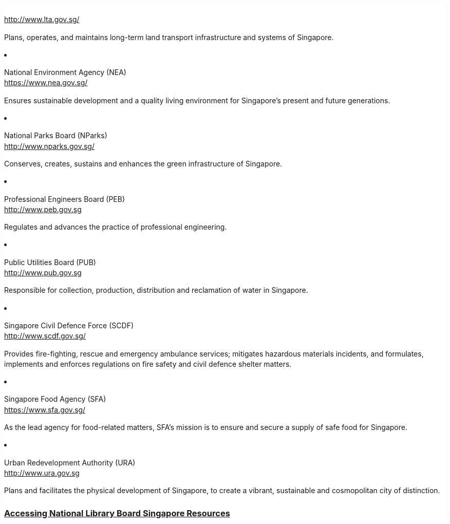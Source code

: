 <br><a href="http://www.lta.gov.sg/" rel="noopener noreferrer nofollow" target="_blank">http://www.lta.gov.sg/</a>
</p>
<p>Plans, operates, and maintains long-term land transport infrastructure
and systems of Singapore.</p>
</li>
<li>
<p>National Environment Agency (NEA)
<br><a href="https://www.nea.gov.sg/" rel="noopener noreferrer nofollow" target="_blank">https://www.nea.gov.sg/</a>
</p>
<p>Ensures sustainable development and a quality living environment for Singapore’s
present and future generations.</p>
</li>
<li>
<p>National Parks Board (NParks)
<br><a href="http://www.nparks.gov.sg/" rel="noopener noreferrer nofollow" target="_blank">http://www.nparks.gov.sg/</a>
</p>
<p>Conserves, creates, sustains and enhances the green infrastructure of
Singapore.</p>
</li>
<li>
<p>Professional Engineers Board (PEB)
<br><a href="http://www.peb.gov.sg" rel="noopener noreferrer nofollow" target="_blank">http://www.peb.gov.sg</a>
</p>
<p>Regulates and advances the practice of professional engineering.</p>
</li>
<li>
<p>Public Utilities Board (PUB)
<br><a href="http://www.pub.gov.sg" rel="noopener noreferrer nofollow" target="_blank">http://www.pub.gov.sg</a>
</p>
<p>Responsible for collection, production, distribution and reclamation of
water in Singapore.</p>
</li>
<li>
<p>Singapore Civil Defence Force (SCDF)
<br><a href="http://www.scdf.gov.sg/" rel="noopener noreferrer nofollow" target="_blank">http://www.scdf.gov.sg/</a>
</p>
<p>Provides fire-fighting, rescue and emergency ambulance services; mitigates
hazardous materials incidents, and formulates, implements and enforces
regulations on fire safety and civil defence shelter matters.</p>
</li>
<li>
<p>Singapore Food Agency (SFA)
<br><a href="https://www.sfa.gov.sg/" rel="noopener noreferrer nofollow" target="_blank">https://www.sfa.gov.sg/</a>
</p>
<p>As the lead agency for food-related matters, SFA’s mission is to ensure
and secure a supply of safe food for Singapore.</p>
</li>
<li>
<p>Urban Redevelopment Authority (URA)
<br><a href="http://www.ura.gov.sg" rel="noopener noreferrer nofollow" target="_blank">http://www.ura.gov.sg</a>
</p>
<p>Plans and facilitates the physical development of Singapore, to create
a vibrant, sustainable and cosmopolitan city of distinction.</p>
</li>
</ul>
<h3><u>Accessing National Library Board Singapore Resources</u></h3>